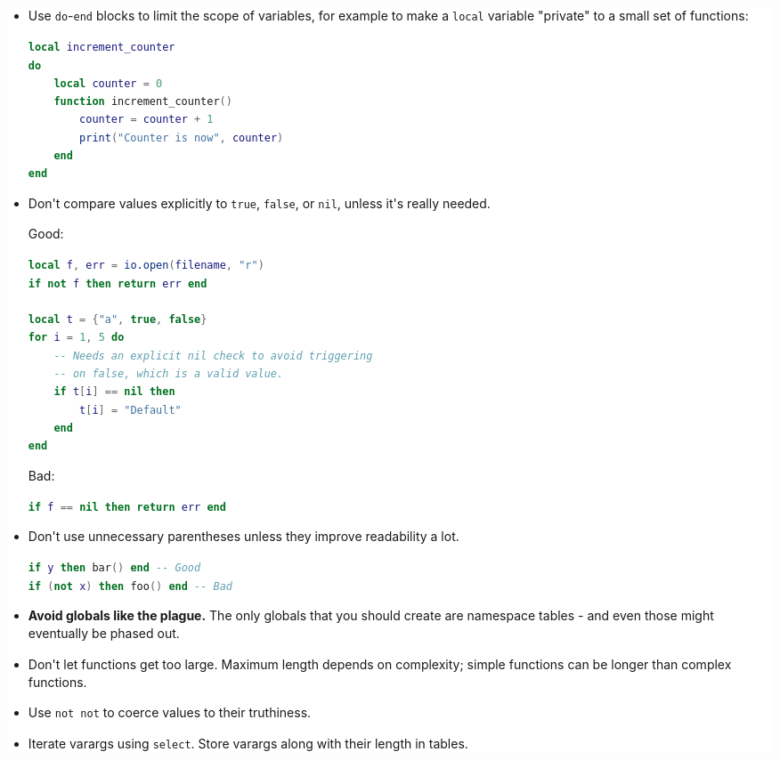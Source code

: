* Use `do`-`end` blocks to limit the scope of variables, for example to make
	a `local` variable "private" to a small set of functions:

	```lua
	local increment_counter
	do
		local counter = 0
		function increment_counter()
			counter = counter + 1
			print("Counter is now", counter)
		end
	end
	```

* Don't compare values explicitly to `true`, `false`, or `nil`, unless it's really needed.

	Good:

	```lua
	local f, err = io.open(filename, "r")
	if not f then return err end

	local t = {"a", true, false}
	for i = 1, 5 do
		-- Needs an explicit nil check to avoid triggering
		-- on false, which is a valid value.
		if t[i] == nil then
			t[i] = "Default"
		end
	end
	```

	Bad:

	```lua
	if f == nil then return err end
	```


* Don't use unnecessary parentheses unless they improve readability a lot.

	```lua
	if y then bar() end -- Good
	if (not x) then foo() end -- Bad
	```

* **Avoid globals like the plague.** The only globals that you should create are namespace tables - and even those might eventually be phased out.
* Don't let functions get too large. Maximum length depends on complexity; simple functions can be longer than complex functions.
* Use `not not` to coerce values to their truthiness.
* Iterate varargs using `select`. Store varargs along with their length in tables.


[^sqrt]: The two differ very slightly in behavior, leading to `math.sqrt` being an order of magnitude faster on LuaJIT.